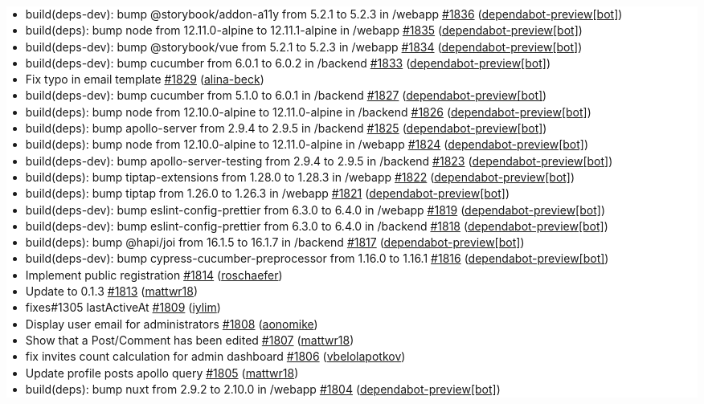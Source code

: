 - build\(deps-dev\): bump @storybook/addon-a11y from 5.2.1 to 5.2.3 in /webapp [\#1836](https://github.com/Human-Connection/Human-Connection/pull/1836) ([dependabot-preview[bot]](https://github.com/apps/dependabot-preview))
- build\(deps\): bump node from 12.11.0-alpine to 12.11.1-alpine in /webapp [\#1835](https://github.com/Human-Connection/Human-Connection/pull/1835) ([dependabot-preview[bot]](https://github.com/apps/dependabot-preview))
- build\(deps-dev\): bump @storybook/vue from 5.2.1 to 5.2.3 in /webapp [\#1834](https://github.com/Human-Connection/Human-Connection/pull/1834) ([dependabot-preview[bot]](https://github.com/apps/dependabot-preview))
- build\(deps-dev\): bump cucumber from 6.0.1 to 6.0.2 in /backend [\#1833](https://github.com/Human-Connection/Human-Connection/pull/1833) ([dependabot-preview[bot]](https://github.com/apps/dependabot-preview))
- Fix typo in email template [\#1829](https://github.com/Human-Connection/Human-Connection/pull/1829) ([alina-beck](https://github.com/alina-beck))
- build\(deps-dev\): bump cucumber from 5.1.0 to 6.0.1 in /backend [\#1827](https://github.com/Human-Connection/Human-Connection/pull/1827) ([dependabot-preview[bot]](https://github.com/apps/dependabot-preview))
- build\(deps\): bump node from 12.10.0-alpine to 12.11.0-alpine in /backend [\#1826](https://github.com/Human-Connection/Human-Connection/pull/1826) ([dependabot-preview[bot]](https://github.com/apps/dependabot-preview))
- build\(deps\): bump apollo-server from 2.9.4 to 2.9.5 in /backend [\#1825](https://github.com/Human-Connection/Human-Connection/pull/1825) ([dependabot-preview[bot]](https://github.com/apps/dependabot-preview))
- build\(deps\): bump node from 12.10.0-alpine to 12.11.0-alpine in /webapp [\#1824](https://github.com/Human-Connection/Human-Connection/pull/1824) ([dependabot-preview[bot]](https://github.com/apps/dependabot-preview))
- build\(deps-dev\): bump apollo-server-testing from 2.9.4 to 2.9.5 in /backend [\#1823](https://github.com/Human-Connection/Human-Connection/pull/1823) ([dependabot-preview[bot]](https://github.com/apps/dependabot-preview))
- build\(deps\): bump tiptap-extensions from 1.28.0 to 1.28.3 in /webapp [\#1822](https://github.com/Human-Connection/Human-Connection/pull/1822) ([dependabot-preview[bot]](https://github.com/apps/dependabot-preview))
- build\(deps\): bump tiptap from 1.26.0 to 1.26.3 in /webapp [\#1821](https://github.com/Human-Connection/Human-Connection/pull/1821) ([dependabot-preview[bot]](https://github.com/apps/dependabot-preview))
- build\(deps-dev\): bump eslint-config-prettier from 6.3.0 to 6.4.0 in /webapp [\#1819](https://github.com/Human-Connection/Human-Connection/pull/1819) ([dependabot-preview[bot]](https://github.com/apps/dependabot-preview))
- build\(deps-dev\): bump eslint-config-prettier from 6.3.0 to 6.4.0 in /backend [\#1818](https://github.com/Human-Connection/Human-Connection/pull/1818) ([dependabot-preview[bot]](https://github.com/apps/dependabot-preview))
- build\(deps\): bump @hapi/joi from 16.1.5 to 16.1.7 in /backend [\#1817](https://github.com/Human-Connection/Human-Connection/pull/1817) ([dependabot-preview[bot]](https://github.com/apps/dependabot-preview))
- build\(deps-dev\): bump cypress-cucumber-preprocessor from 1.16.0 to 1.16.1 [\#1816](https://github.com/Human-Connection/Human-Connection/pull/1816) ([dependabot-preview[bot]](https://github.com/apps/dependabot-preview))
- Implement public registration [\#1814](https://github.com/Human-Connection/Human-Connection/pull/1814) ([roschaefer](https://github.com/roschaefer))
- Update to 0.1.3 [\#1813](https://github.com/Human-Connection/Human-Connection/pull/1813) ([mattwr18](https://github.com/mattwr18))
- fixes\#1305 lastActiveAt [\#1809](https://github.com/Human-Connection/Human-Connection/pull/1809) ([iylim](https://github.com/iylim))
- Display user email for administrators [\#1808](https://github.com/Human-Connection/Human-Connection/pull/1808) ([aonomike](https://github.com/aonomike))
- Show that a Post/Comment has been edited [\#1807](https://github.com/Human-Connection/Human-Connection/pull/1807) ([mattwr18](https://github.com/mattwr18))
- fix invites count calculation for admin dashboard [\#1806](https://github.com/Human-Connection/Human-Connection/pull/1806) ([vbelolapotkov](https://github.com/vbelolapotkov))
- Update profile posts apollo query [\#1805](https://github.com/Human-Connection/Human-Connection/pull/1805) ([mattwr18](https://github.com/mattwr18))
- build\(deps\): bump nuxt from 2.9.2 to 2.10.0 in /webapp [\#1804](https://github.com/Human-Connection/Human-Connection/pull/1804) ([dependabot-preview[bot]](https://github.com/apps/dependabot-preview))